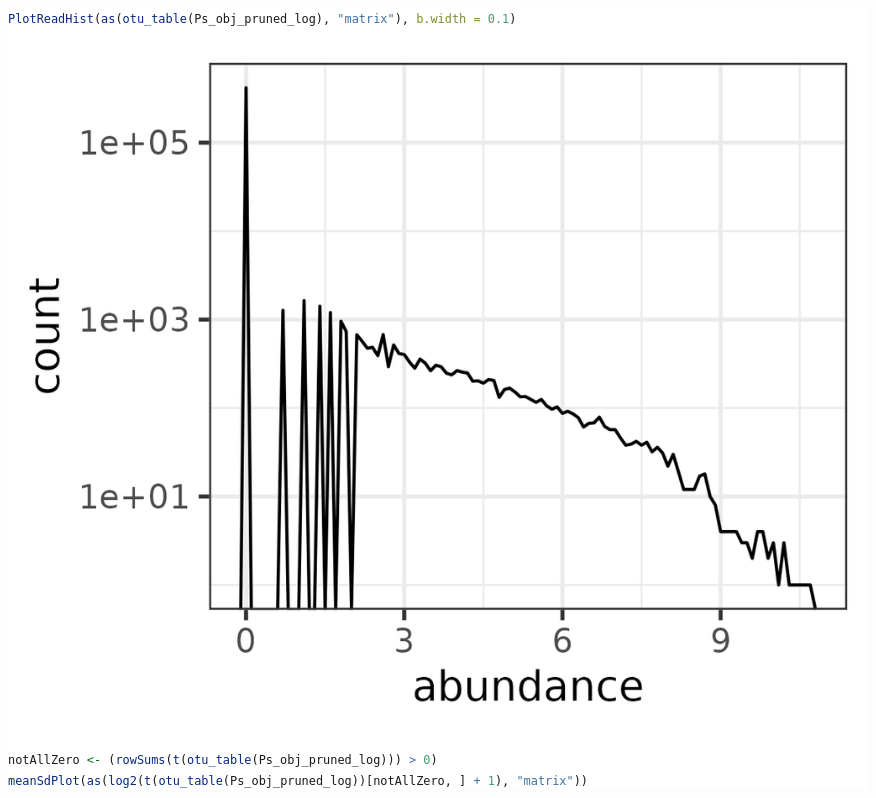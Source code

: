 ``` r
PlotReadHist(as(otu_table(Ps_obj_pruned_log), "matrix"), b.width = 0.1)
```

![](04_Normalisation_DADA2_figures/log%20diag%20plots-1.png)

``` r
notAllZero <- (rowSums(t(otu_table(Ps_obj_pruned_log))) > 0)
meanSdPlot(as(log2(t(otu_table(Ps_obj_pruned_log))[notAllZero, ] + 1), "matrix"))
```
